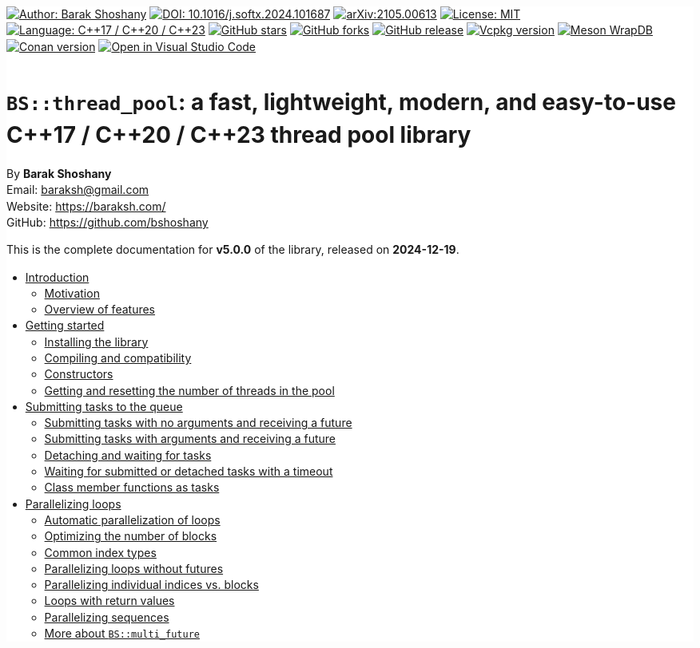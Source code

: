 [![Author: Barak Shoshany](https://img.shields.io/badge/author-Barak_Shoshany-009933)](https://baraksh.com/)
[![DOI: 10.1016/j.softx.2024.101687](https://img.shields.io/badge/DOI-10.1016%2Fj.softx.2024.101687-b31b1b)](https://doi.org/10.1016/j.softx.2024.101687)
[![arXiv:2105.00613](https://img.shields.io/badge/arXiv-2105.00613-b31b1b)](https://arxiv.org/abs/2105.00613)
[![License: MIT](https://img.shields.io/github/license/bshoshany/thread-pool)](https://github.com/bshoshany/thread-pool/blob/master/LICENSE.txt)
[![Language: C++17 / C++20 / C++23](https://img.shields.io/badge/Language-C%2B%2B17%20%2F%20C%2B%2B20%20%2F%20C%2B%2B23-yellow)](https://cppreference.com/)
[![GitHub stars](https://img.shields.io/github/stars/bshoshany/thread-pool?style=flat&color=009999)](https://github.com/bshoshany/thread-pool/stargazers)
[![GitHub forks](https://img.shields.io/github/forks/bshoshany/thread-pool?style=flat&color=009999)](https://github.com/bshoshany/thread-pool/forks)
[![GitHub release](https://img.shields.io/github/v/release/bshoshany/thread-pool?color=660099)](https://github.com/bshoshany/thread-pool/releases)
[![Vcpkg version](https://img.shields.io/vcpkg/v/bshoshany-thread-pool?color=6600ff)](https://vcpkg.io/)
[![Meson WrapDB](https://img.shields.io/badge/dynamic/json?url=https%3A%2F%2Fraw.githubusercontent.com%2Fmesonbuild%2Fwrapdb%2Fmaster%2Freleases.json&query=%24%5B%22bshoshany-thread-pool%22%5D.versions%5B0%5D&label=wrapdb&color=6600ff)](https://mesonbuild.com/Wrapdb-projects.html)
[![Conan version](https://img.shields.io/conan/v/bshoshany-thread-pool?color=6600ff)](https://conan.io/center/recipes/bshoshany-thread-pool)
[![Open in Visual Studio Code](https://img.shields.io/badge/Open_in_Visual_Studio_Code-007acc)](https://vscode.dev/github/bshoshany/thread-pool)

# `BS::thread_pool`: a fast, lightweight, modern, and easy-to-use C&plus;&plus;17 / C&plus;&plus;20 / C&plus;&plus;23 thread pool library

By **Barak Shoshany**\
Email: <baraksh@gmail.com>\
Website: <https://baraksh.com/>\
GitHub: <https://github.com/bshoshany>

This is the complete documentation for **v5.0.0** of the library, released on **2024-12-19**.

* [Introduction](#introduction)
    * [Motivation](#motivation)
    * [Overview of features](#overview-of-features)
* [Getting started](#getting-started)
    * [Installing the library](#installing-the-library)
    * [Compiling and compatibility](#compiling-and-compatibility)
    * [Constructors](#constructors)
    * [Getting and resetting the number of threads in the pool](#getting-and-resetting-the-number-of-threads-in-the-pool)
* [Submitting tasks to the queue](#submitting-tasks-to-the-queue)
    * [Submitting tasks with no arguments and receiving a future](#submitting-tasks-with-no-arguments-and-receiving-a-future)
    * [Submitting tasks with arguments and receiving a future](#submitting-tasks-with-arguments-and-receiving-a-future)
    * [Detaching and waiting for tasks](#detaching-and-waiting-for-tasks)
    * [Waiting for submitted or detached tasks with a timeout](#waiting-for-submitted-or-detached-tasks-with-a-timeout)
    * [Class member functions as tasks](#class-member-functions-as-tasks)
* [Parallelizing loops](#parallelizing-loops)
    * [Automatic parallelization of loops](#automatic-parallelization-of-loops)
    * [Optimizing the number of blocks](#optimizing-the-number-of-blocks)
    * [Common index types](#common-index-types)
    * [Parallelizing loops without futures](#parallelizing-loops-without-futures)
    * [Parallelizing individual indices vs. blocks](#parallelizing-individual-indices-vs-blocks)
    * [Loops with return values](#loops-with-return-values)
    * [Parallelizing sequences](#parallelizing-sequences)
    * [More about `BS::multi_future`](#more-about-bsmulti_future)
